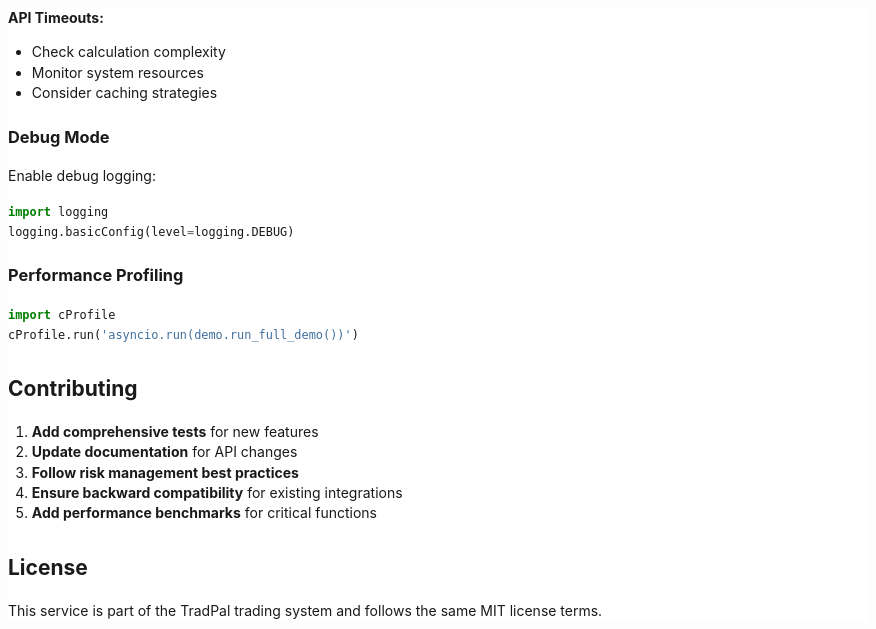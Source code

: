 **API Timeouts:**
- Check calculation complexity
- Monitor system resources
- Consider caching strategies

### Debug Mode

Enable debug logging:

```python
import logging
logging.basicConfig(level=logging.DEBUG)
```

### Performance Profiling

```python
import cProfile
cProfile.run('asyncio.run(demo.run_full_demo())')
```

## Contributing

1. **Add comprehensive tests** for new features
2. **Update documentation** for API changes
3. **Follow risk management best practices**
4. **Ensure backward compatibility** for existing integrations
5. **Add performance benchmarks** for critical functions

## License

This service is part of the TradPal trading system and follows the same MIT license terms.